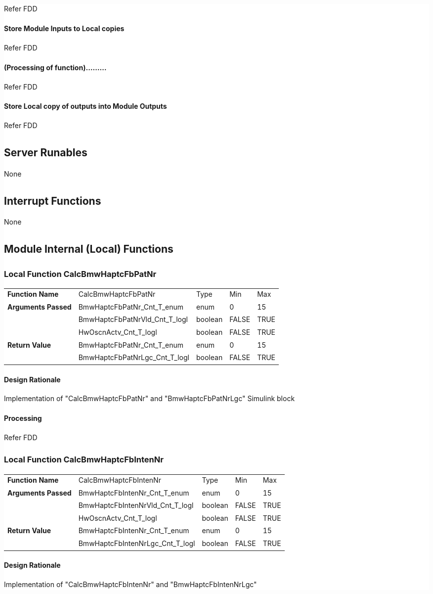 Refer FDD

#### Store Module Inputs to Local copies

Refer FDD

#### (Processing of function)………

Refer FDD

#### Store Local copy of outputs into Module Outputs

Refer FDD

## Server Runables 

None

## Interrupt Functions

None

## Module Internal (Local) Functions

### Local Function CalcBmwHaptcFbPatNr

|                      |                               |         |       |      |
|----------------------|-------------------------------|---------|-------|------|
| **Function Name**    | CalcBmwHaptcFbPatNr           | Type    | Min   | Max  |
| **Arguments Passed** | BmwHaptcFbPatNr_Cnt_T_enum    | enum    | 0     | 15   |
|                      | BmwHaptcFbPatNrVld_Cnt_T_logl | boolean | FALSE | TRUE |
|                      | HwOscnActv_Cnt_T_logl         | boolean | FALSE | TRUE |
| **Return Value**     | BmwHaptcFbPatNr_Cnt_T_enum    | enum    | 0     | 15   |
|                      | BmwHaptcFbPatNrLgc_Cnt_T_logl | boolean | FALSE | TRUE |

#### Design Rationale

Implementation of "CalcBmwHaptcFbPatNr" and "BmwHaptcFbPatNrLgc"
Simulink block

#### Processing

Refer FDD

### Local Function CalcBmwHaptcFbIntenNr

|                      |                                 |         |       |      |
|---------------|--------------------------------|---------|---------|---------|
| **Function Name**    | CalcBmwHaptcFbIntenNr           | Type    | Min   | Max  |
| **Arguments Passed** | BmwHaptcFbIntenNr_Cnt_T_enum    | enum    | 0     | 15   |
|                      | BmwHaptcFbIntenNrVld_Cnt_T_logl | boolean | FALSE | TRUE |
|                      | HwOscnActv_Cnt_T_logl           | boolean | FALSE | TRUE |
| **Return Value**     | BmwHaptcFbIntenNr_Cnt_T_enum    | enum    | 0     | 15   |
|                      | BmwHaptcFbIntenNrLgc_Cnt_T_logl | boolean | FALSE | TRUE |

#### Design Rationale

Implementation of "CalcBmwHaptcFbIntenNr" and "BmwHaptcFbIntenNrLgc"